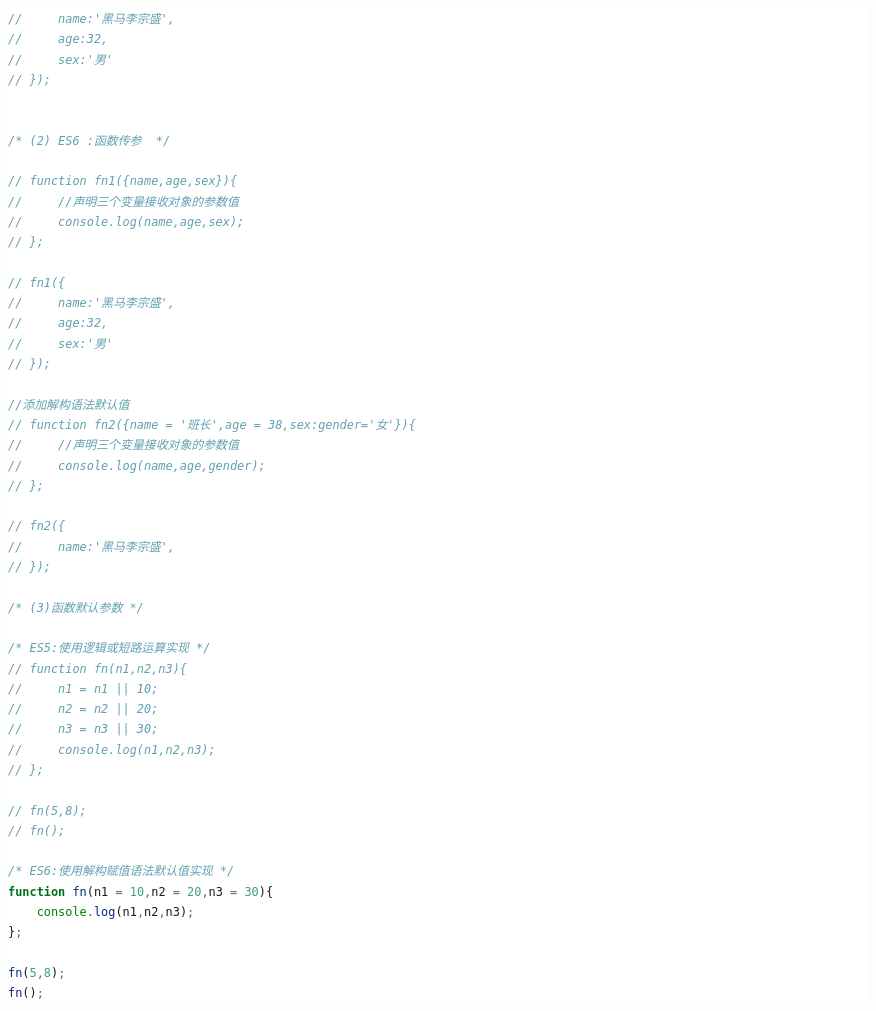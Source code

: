 ```javascript
//     name:'黑马李宗盛',
//     age:32,
//     sex:'男'
// });


/* (2) ES6 :函数传参  */

// function fn1({name,age,sex}){
//     //声明三个变量接收对象的参数值
//     console.log(name,age,sex);
// };

// fn1({
//     name:'黑马李宗盛',
//     age:32,
//     sex:'男'
// });

//添加解构语法默认值
// function fn2({name = '班长',age = 38,sex:gender='女'}){
//     //声明三个变量接收对象的参数值
//     console.log(name,age,gender);
// };

// fn2({
//     name:'黑马李宗盛',
// });

/* (3)函数默认参数 */

/* ES5:使用逻辑或短路运算实现 */
// function fn(n1,n2,n3){
//     n1 = n1 || 10;
//     n2 = n2 || 20;
//     n3 = n3 || 30;
//     console.log(n1,n2,n3);
// };

// fn(5,8);
// fn();

/* ES6:使用解构赋值语法默认值实现 */
function fn(n1 = 10,n2 = 20,n3 = 30){
    console.log(n1,n2,n3);
};

fn(5,8);
fn();
```
